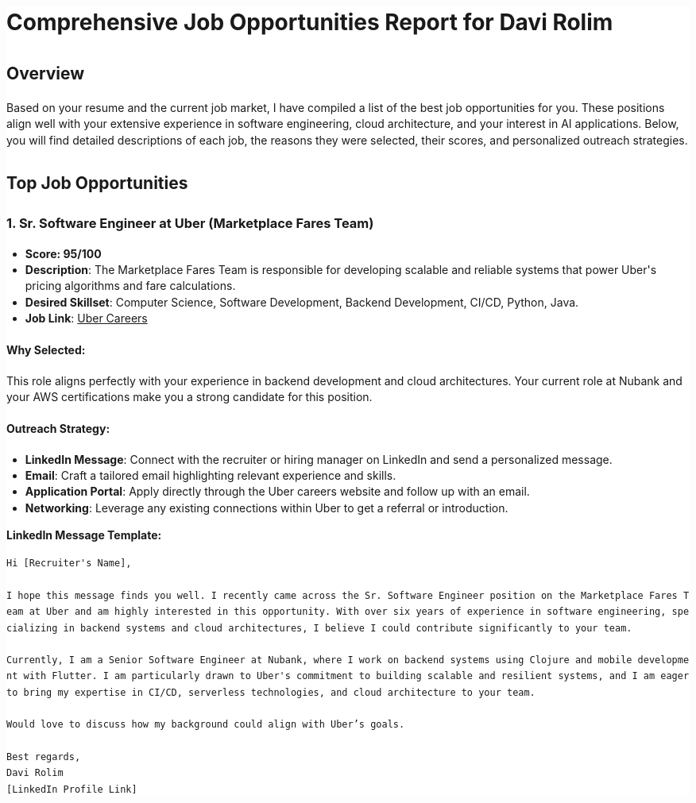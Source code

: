 # Comprehensive Job Opportunities Report for Davi Rolim

## Overview
Based on your resume and the current job market, I have compiled a list of the best job opportunities for you. These positions align well with your extensive experience in software engineering, cloud architecture, and your interest in AI applications. Below, you will find detailed descriptions of each job, the reasons they were selected, their scores, and personalized outreach strategies.

## Top Job Opportunities

### 1. Sr. Software Engineer at Uber (Marketplace Fares Team)
- **Score: 95/100**
- **Description**: The Marketplace Fares Team is responsible for developing scalable and reliable systems that power Uber's pricing algorithms and fare calculations.
- **Desired Skillset**: Computer Science, Software Development, Backend Development, CI/CD, Python, Java.
- **Job Link**: [Uber Careers](https://www.linkedin.com/company/uber-com/life)

#### Why Selected:
This role aligns perfectly with your experience in backend development and cloud architectures. Your current role at Nubank and your AWS certifications make you a strong candidate for this position.

#### Outreach Strategy:
- **LinkedIn Message**: Connect with the recruiter or hiring manager on LinkedIn and send a personalized message.
- **Email**: Craft a tailored email highlighting relevant experience and skills.
- **Application Portal**: Apply directly through the Uber careers website and follow up with an email.
- **Networking**: Leverage any existing connections within Uber to get a referral or introduction.

**LinkedIn Message Template:**
```plaintext
Hi [Recruiter's Name],

I hope this message finds you well. I recently came across the Sr. Software Engineer position on the Marketplace Fares Team at Uber and am highly interested in this opportunity. With over six years of experience in software engineering, specializing in backend systems and cloud architectures, I believe I could contribute significantly to your team.

Currently, I am a Senior Software Engineer at Nubank, where I work on backend systems using Clojure and mobile development with Flutter. I am particularly drawn to Uber's commitment to building scalable and resilient systems, and I am eager to bring my expertise in CI/CD, serverless technologies, and cloud architecture to your team.

Would love to discuss how my background could align with Uber’s goals.

Best regards,  
Davi Rolim  
[LinkedIn Profile Link]
```
